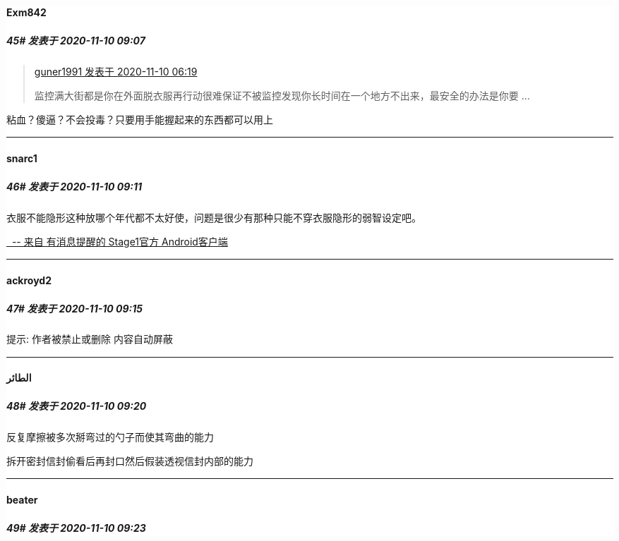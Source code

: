 ####  Exm842  
##### 45#       发表于 2020-11-10 09:07



<blockquote><a href="httphttps://bbs.saraba1st.com/2b/forum.php?mod=redirect&amp;goto=findpost&amp;pid=49342102&amp;ptid=1971346" target="_blank">guner1991 发表于 2020-11-10 06:19</a>

监控满大街都是你在外面脱衣服再行动很难保证不被监控发现你长时间在一个地方不出来，最安全的办法是你要 ...</blockquote>
粘血？傻逼？不会投毒？只要用手能握起来的东西都可以用上







*****

####  snarc1  
##### 46#       发表于 2020-11-10 09:11




衣服不能隐形这种放哪个年代都不太好使，问题是很少有那种只能不穿衣服隐形的弱智设定吧。

[  -- 来自 有消息提醒的 Stage1官方 Android客户端](https://www.coolapk.com/apk/140634)







*****

####  ackroyd2  
##### 47#       发表于 2020-11-10 09:15

提示: 作者被禁止或删除 内容自动屏蔽



*****

####  الطائر  
##### 48#       发表于 2020-11-10 09:20




反复摩擦被多次掰弯过的勺子而使其弯曲的能力

拆开密封信封偷看后再封口然后假装透视信封内部的能力







*****

####  beater  
##### 49#       发表于 2020-11-10 09:23
